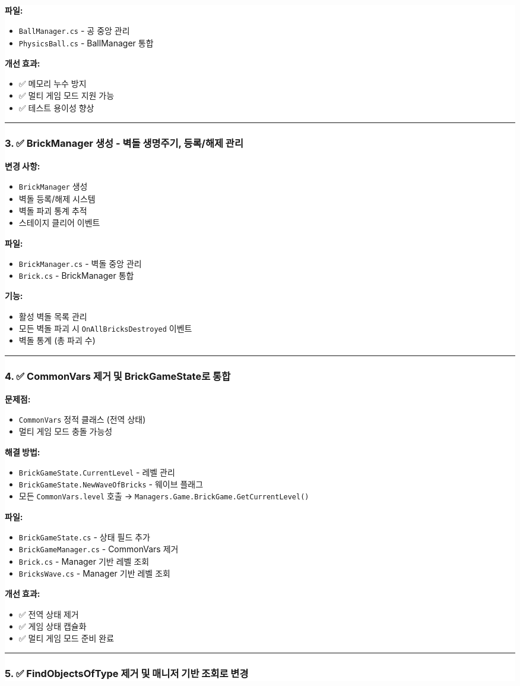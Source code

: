 **파일:**
- `BallManager.cs` - 공 중앙 관리
- `PhysicsBall.cs` - BallManager 통합

**개선 효과:**
- ✅ 메모리 누수 방지
- ✅ 멀티 게임 모드 지원 가능
- ✅ 테스트 용이성 향상

---

### 3. ✅ BrickManager 생성 - 벽돌 생명주기, 등록/해제 관리

**변경 사항:**
- `BrickManager` 생성
- 벽돌 등록/해제 시스템
- 벽돌 파괴 통계 추적
- 스테이지 클리어 이벤트

**파일:**
- `BrickManager.cs` - 벽돌 중앙 관리
- `Brick.cs` - BrickManager 통합

**기능:**
- 활성 벽돌 목록 관리
- 모든 벽돌 파괴 시 `OnAllBricksDestroyed` 이벤트
- 벽돌 통계 (총 파괴 수)

---

### 4. ✅ CommonVars 제거 및 BrickGameState로 통합

**문제점:**
- `CommonVars` 정적 클래스 (전역 상태)
- 멀티 게임 모드 충돌 가능성

**해결 방법:**
- `BrickGameState.CurrentLevel` - 레벨 관리
- `BrickGameState.NewWaveOfBricks` - 웨이브 플래그
- 모든 `CommonVars.level` 호출 → `Managers.Game.BrickGame.GetCurrentLevel()`

**파일:**
- `BrickGameState.cs` - 상태 필드 추가
- `BrickGameManager.cs` - CommonVars 제거
- `Brick.cs` - Manager 기반 레벨 조회
- `BricksWave.cs` - Manager 기반 레벨 조회

**개선 효과:**
- ✅ 전역 상태 제거
- ✅ 게임 상태 캡슐화
- ✅ 멀티 게임 모드 준비 완료

---

### 5. ✅ FindObjectsOfType 제거 및 매니저 기반 조회로 변경
